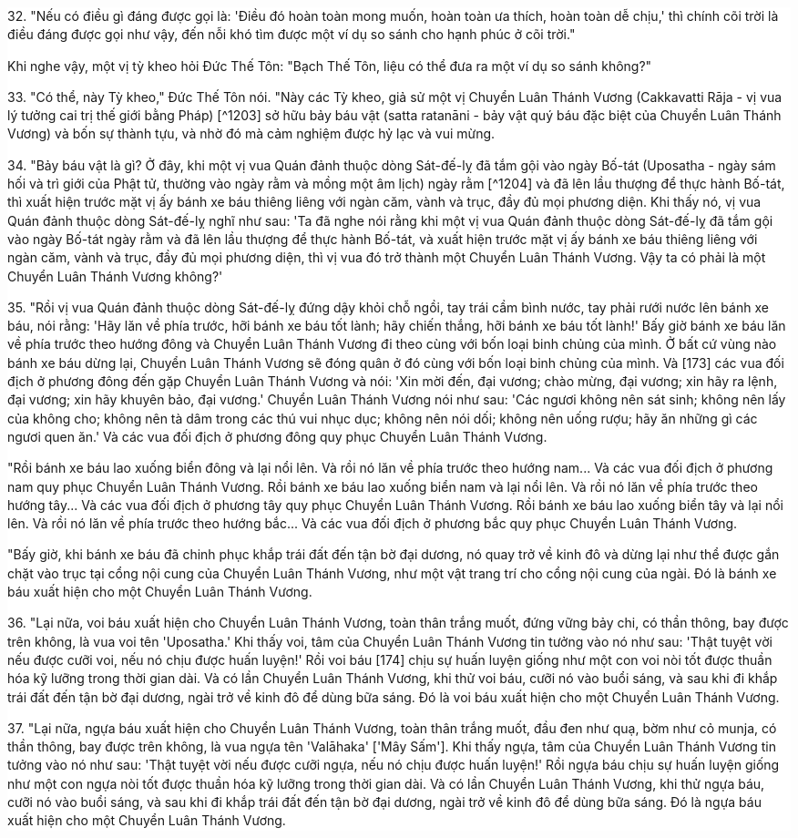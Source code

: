 32\. "Nếu có điều gì đáng được gọi là: 'Điều đó hoàn toàn mong muốn, hoàn toàn ưa thích, hoàn toàn dễ chịu,' thì chính cõi trời là điều đáng được gọi như vậy, đến nỗi khó tìm được một ví dụ so sánh cho hạnh phúc ở cõi trời."

Khi nghe vậy, một vị tỳ kheo hỏi Đức Thế Tôn: "Bạch Thế Tôn, liệu có thể đưa ra một ví dụ so sánh không?"

33\. "Có thể, này Tỳ kheo," Đức Thế Tôn nói. "Này các Tỳ kheo, giả sử một vị Chuyển Luân Thánh Vương (Cakkavatti Rāja - vị vua lý tưởng cai trị thế giới bằng Pháp) [^1203] sở hữu bảy báu vật (satta ratanāni - bảy vật quý báu đặc biệt của Chuyển Luân Thánh Vương) và bốn sự thành tựu, và nhờ đó mà cảm nghiệm được hỷ lạc và vui mừng.

34\. "Bảy báu vật là gì? Ở đây, khi một vị vua Quán đảnh thuộc dòng Sát-đế-lỵ đã tắm gội vào ngày Bố-tát (Uposatha - ngày sám hối và trì giới của Phật tử, thường vào ngày rằm và mồng một âm lịch) ngày rằm [^1204] và đã lên lầu thượng để thực hành Bố-tát, thì xuất hiện trước mặt vị ấy bánh xe báu thiêng liêng với ngàn căm, vành và trục, đầy đủ mọi phương diện. Khi thấy nó, vị vua Quán đảnh thuộc dòng Sát-đế-lỵ nghĩ như sau: 'Ta đã nghe nói rằng khi một vị vua Quán đảnh thuộc dòng Sát-đế-lỵ đã tắm gội vào ngày Bố-tát ngày rằm và đã lên lầu thượng để thực hành Bố-tát, và xuất hiện trước mặt vị ấy bánh xe báu thiêng liêng với ngàn căm, vành và trục, đầy đủ mọi phương diện, thì vị vua đó trở thành một Chuyển Luân Thánh Vương. Vậy ta có phải là một Chuyển Luân Thánh Vương không?'

35\. "Rồi vị vua Quán đảnh thuộc dòng Sát-đế-lỵ đứng dậy khỏi chỗ ngồi, tay trái cầm bình nước, tay phải rưới nước lên bánh xe báu, nói rằng: 'Hãy lăn về phía trước, hỡi bánh xe báu tốt lành; hãy chiến thắng, hỡi bánh xe báu tốt lành!' Bấy giờ bánh xe báu lăn về phía trước theo hướng đông và Chuyển Luân Thánh Vương đi theo cùng với bốn loại binh chủng của mình. Ở bất cứ vùng nào bánh xe báu dừng lại, Chuyển Luân Thánh Vương sẽ đóng quân ở đó cùng với bốn loại binh chủng của mình. Và [173] các vua đối địch ở phương đông đến gặp Chuyển Luân Thánh Vương và nói: 'Xin mời đến, đại vương; chào mừng, đại vương; xin hãy ra lệnh, đại vương; xin hãy khuyên bảo, đại vương.' Chuyển Luân Thánh Vương nói như sau: 'Các ngươi không nên sát sinh; không nên lấy của không cho; không nên tà dâm trong các thú vui nhục dục; không nên nói dối; không nên uống rượu; hãy ăn những gì các ngươi quen ăn.' Và các vua đối địch ở phương đông quy phục Chuyển Luân Thánh Vương.

"Rồi bánh xe báu lao xuống biển đông và lại nổi lên. Và rồi nó lăn về phía trước theo hướng nam... Và các vua đối địch ở phương nam quy phục Chuyển Luân Thánh Vương. Rồi bánh xe báu lao xuống biển nam và lại nổi lên. Và rồi nó lăn về phía trước theo hướng tây... Và các vua đối địch ở phương tây quy phục Chuyển Luân Thánh Vương. Rồi bánh xe báu lao xuống biển tây và lại nổi lên. Và rồi nó lăn về phía trước theo hướng bắc... Và các vua đối địch ở phương bắc quy phục Chuyển Luân Thánh Vương.

"Bấy giờ, khi bánh xe báu đã chinh phục khắp trái đất đến tận bờ đại dương, nó quay trở về kinh đô và dừng lại như thể được gắn chặt vào trục tại cổng nội cung của Chuyển Luân Thánh Vương, như một vật trang trí cho cổng nội cung của ngài. Đó là bánh xe báu xuất hiện cho một Chuyển Luân Thánh Vương.

36\. "Lại nữa, voi báu xuất hiện cho Chuyển Luân Thánh Vương, toàn thân trắng muốt, đứng vững bảy chi, có thần thông, bay được trên không, là vua voi tên 'Uposatha.' Khi thấy voi, tâm của Chuyển Luân Thánh Vương tin tưởng vào nó như sau: 'Thật tuyệt vời nếu được cưỡi voi, nếu nó chịu được huấn luyện!' Rồi voi báu [174] chịu sự huấn luyện giống như một con voi nòi tốt được thuần hóa kỹ lưỡng trong thời gian dài. Và có lần Chuyển Luân Thánh Vương, khi thử voi báu, cưỡi nó vào buổi sáng, và sau khi đi khắp trái đất đến tận bờ đại dương, ngài trở về kinh đô để dùng bữa sáng. Đó là voi báu xuất hiện cho một Chuyển Luân Thánh Vương.

37\. "Lại nữa, ngựa báu xuất hiện cho Chuyển Luân Thánh Vương, toàn thân trắng muốt, đầu đen như quạ, bờm như cỏ munja, có thần thông, bay được trên không, là vua ngựa tên 'Valāhaka' ['Mây Sấm']. Khi thấy ngựa, tâm của Chuyển Luân Thánh Vương tin tưởng vào nó như sau: 'Thật tuyệt vời nếu được cưỡi ngựa, nếu nó chịu được huấn luyện!' Rồi ngựa báu chịu sự huấn luyện giống như một con ngựa nòi tốt được thuần hóa kỹ lưỡng trong thời gian dài. Và có lần Chuyển Luân Thánh Vương, khi thử ngựa báu, cưỡi nó vào buổi sáng, và sau khi đi khắp trái đất đến tận bờ đại dương, ngài trở về kinh đô để dùng bữa sáng. Đó là ngựa báu xuất hiện cho một Chuyển Luân Thánh Vương.
